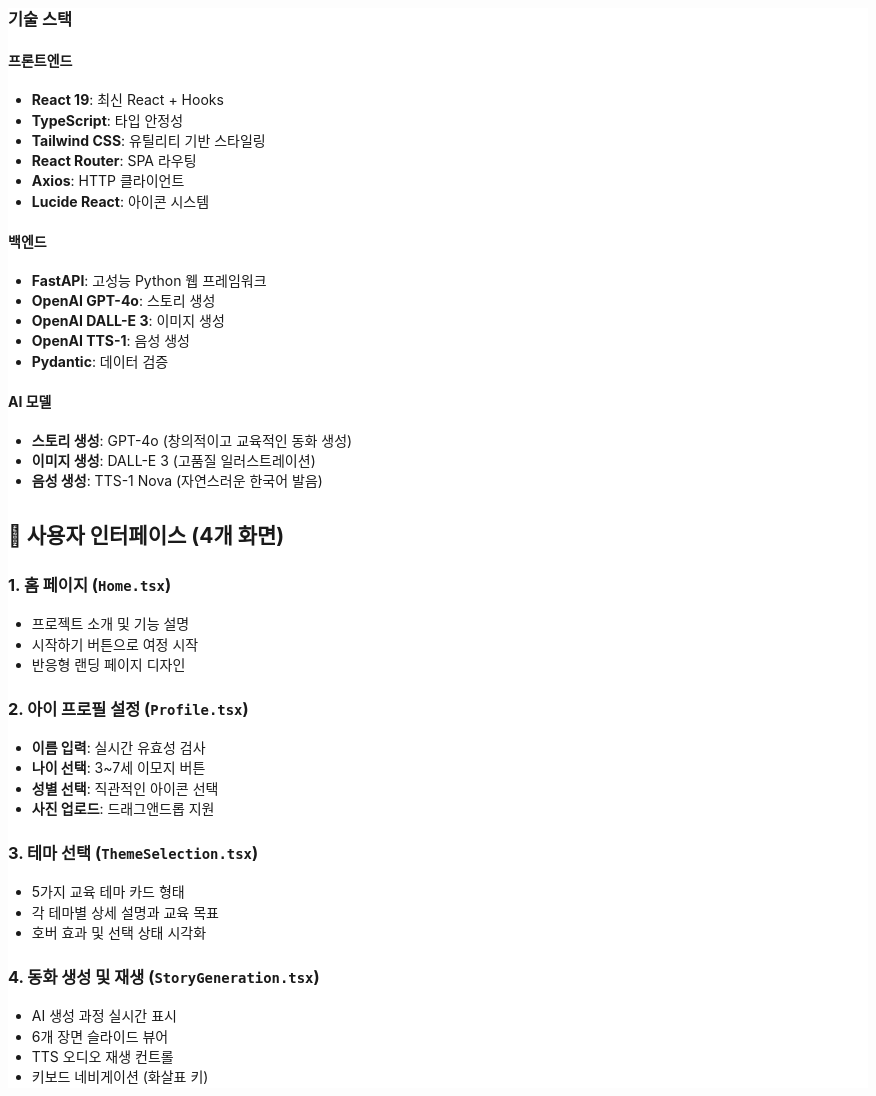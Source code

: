 ### 기술 스택

#### 프론트엔드

- **React 19**: 최신 React + Hooks
- **TypeScript**: 타입 안정성
- **Tailwind CSS**: 유틸리티 기반 스타일링
- **React Router**: SPA 라우팅
- **Axios**: HTTP 클라이언트
- **Lucide React**: 아이콘 시스템

#### 백엔드

- **FastAPI**: 고성능 Python 웹 프레임워크
- **OpenAI GPT-4o**: 스토리 생성
- **OpenAI DALL-E 3**: 이미지 생성
- **OpenAI TTS-1**: 음성 생성
- **Pydantic**: 데이터 검증

#### AI 모델

- **스토리 생성**: GPT-4o (창의적이고 교육적인 동화 생성)
- **이미지 생성**: DALL-E 3 (고품질 일러스트레이션)
- **음성 생성**: TTS-1 Nova (자연스러운 한국어 발음)

## 🎨 사용자 인터페이스 (4개 화면)

### 1. 홈 페이지 (`Home.tsx`)

- 프로젝트 소개 및 기능 설명
- 시작하기 버튼으로 여정 시작
- 반응형 랜딩 페이지 디자인

### 2. 아이 프로필 설정 (`Profile.tsx`)

- **이름 입력**: 실시간 유효성 검사
- **나이 선택**: 3~7세 이모지 버튼
- **성별 선택**: 직관적인 아이콘 선택
- **사진 업로드**: 드래그앤드롭 지원

### 3. 테마 선택 (`ThemeSelection.tsx`)

- 5가지 교육 테마 카드 형태
- 각 테마별 상세 설명과 교육 목표
- 호버 효과 및 선택 상태 시각화

### 4. 동화 생성 및 재생 (`StoryGeneration.tsx`)

- AI 생성 과정 실시간 표시
- 6개 장면 슬라이드 뷰어
- TTS 오디오 재생 컨트롤
- 키보드 네비게이션 (화살표 키)
